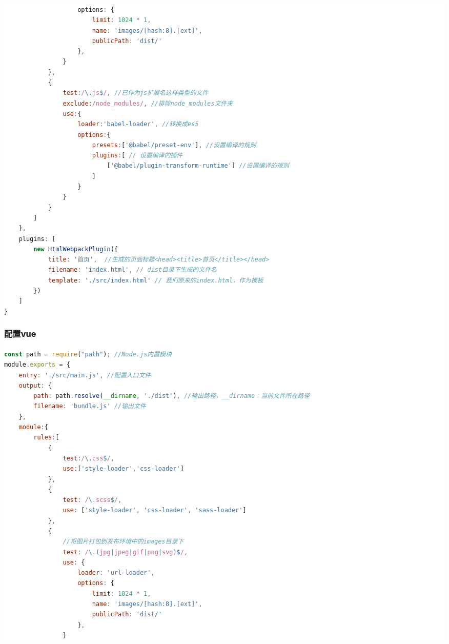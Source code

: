    ```js
                       options: {
                           limit: 1024 * 1,
                           name: 'images/[hash:8].[ext]',
                           publicPath: 'dist/'
                       },
                   }
               },
               {
                   test:/\.js$/, //已作为js扩展名这样类型的文件
                   exclude:/node_modules/, //排除node_modules文件夹
                   use:{
                       loader:'babel-loader', //转换成es5
                       options:{
                           presets:['@babel/preset-env'], //设置编译的规则
                           plugins:[ // 设置编译的插件
                               ['@babel/plugin-transform-runtime'] //设置编译的规则
                           ]
                       }
                   }
               }
           ]
       },
       plugins: [
           new HtmlWebpackPlugin({
               title: '首页',  //生成的页面标题<head><title>首页</title></head>
               filename: 'index.html', // dist目录下生成的文件名
               template: './src/index.html' // 我们原来的index.html，作为模板
           })
       ]
   }
   ```

### 配置vue

```js
const path = require("path"); //Node.js内置模块
module.exports = {
    entry: './src/main.js', //配置入口文件
    output: {
        path: path.resolve(__dirname, './dist'), //输出路径，__dirname：当前文件所在路径
        filename: 'bundle.js' //输出文件
    },
    module:{
        rules:[
            {
                test:/\.css$/,
                use:['style-loader','css-loader']
            },
            {
                test: /\.scss$/,
                use: ['style-loader', 'css-loader', 'sass-loader']
            },
            {
                //将图片打包到发布环境中的images目录下
                test: /\.(jpg|jpeg|gif|png|svg)$/,
                use: {
                    loader: 'url-loader',
                    options: {
                        limit: 1024 * 1,
                        name: 'images/[hash:8].[ext]',
                        publicPath: 'dist/'
                    },
                }
```
